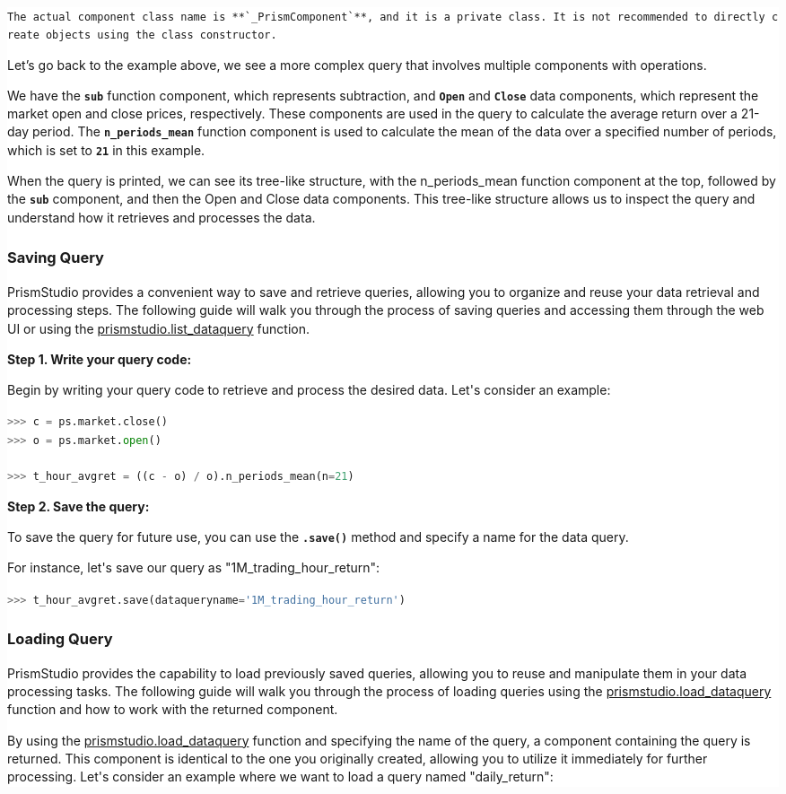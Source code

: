 ```{warning}
The actual component class name is **`_PrismComponent`**, and it is a private class. It is not recommended to directly create objects using the class constructor.
```

Let’s go back to the example above, we see a more complex query that involves multiple components with operations.

We have the **`sub`** function component, which represents subtraction, and **`Open`** and **`Close`** data components, which represent the market open and close prices, respectively. These components are used in the query to calculate the average return over a 21-day period. The **`n_periods_mean`** function component is used to calculate the mean of the data over a specified number of periods, which is set to **`21`** in this example.

When the query is printed, we can see its tree-like structure, with the n_periods_mean function component at the top, followed by the **`sub`** component, and then the Open and Close data components. This tree-like structure allows us to inspect the query and understand how it retrieves and processes the data.

### Saving Query

PrismStudio provides a convenient way to save and retrieve queries, allowing you to organize and reuse your data retrieval and processing steps. The following guide will walk you through the process of saving queries and accessing them through the web UI or using the [prismstudio.list_dataquery](<#prismstudio.list_dataquery>) function.

**Step 1. Write your query code:**

Begin by writing your query code to retrieve and process the desired data. Let's consider an example:

```python
>>> c = ps.market.close()
>>> o = ps.market.open()

>>> t_hour_avgret = ((c - o) / o).n_periods_mean(n=21)
```

**Step 2. Save the query:**

To save the query for future use, you can use the **`.save()`** method and specify a name for the data query.

For instance, let's save our query as "1M_trading_hour_return":

```python
>>> t_hour_avgret.save(dataqueryname='1M_trading_hour_return')
```

### Loading Query

PrismStudio provides the capability to load previously saved queries, allowing you to reuse and manipulate them in your data processing tasks. The following guide will walk you through the process of loading queries using the [prismstudio.load_dataquery](<#prismstudio.load_dataquery>) function and how to work with the returned component.

By using the [prismstudio.load_dataquery](<#prismstudio.load_dataquery>) function and specifying the name of the query, a component containing the query is returned. This component is identical to the one you originally created, allowing you to utilize it immediately for further processing. Let's consider an example where we want to load a query named "daily_return":

